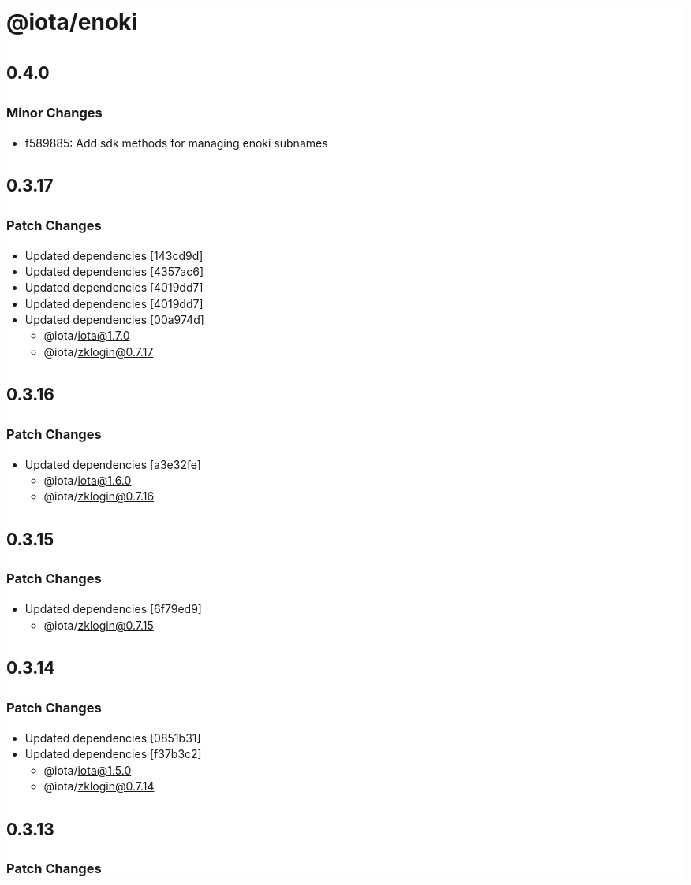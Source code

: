 # @iota/enoki

## 0.4.0

### Minor Changes

- f589885: Add sdk methods for managing enoki subnames

## 0.3.17

### Patch Changes

- Updated dependencies [143cd9d]
- Updated dependencies [4357ac6]
- Updated dependencies [4019dd7]
- Updated dependencies [4019dd7]
- Updated dependencies [00a974d]
  - @iota/iota@1.7.0
  - @iota/zklogin@0.7.17

## 0.3.16

### Patch Changes

- Updated dependencies [a3e32fe]
  - @iota/iota@1.6.0
  - @iota/zklogin@0.7.16

## 0.3.15

### Patch Changes

- Updated dependencies [6f79ed9]
  - @iota/zklogin@0.7.15

## 0.3.14

### Patch Changes

- Updated dependencies [0851b31]
- Updated dependencies [f37b3c2]
  - @iota/iota@1.5.0
  - @iota/zklogin@0.7.14

## 0.3.13

### Patch Changes
